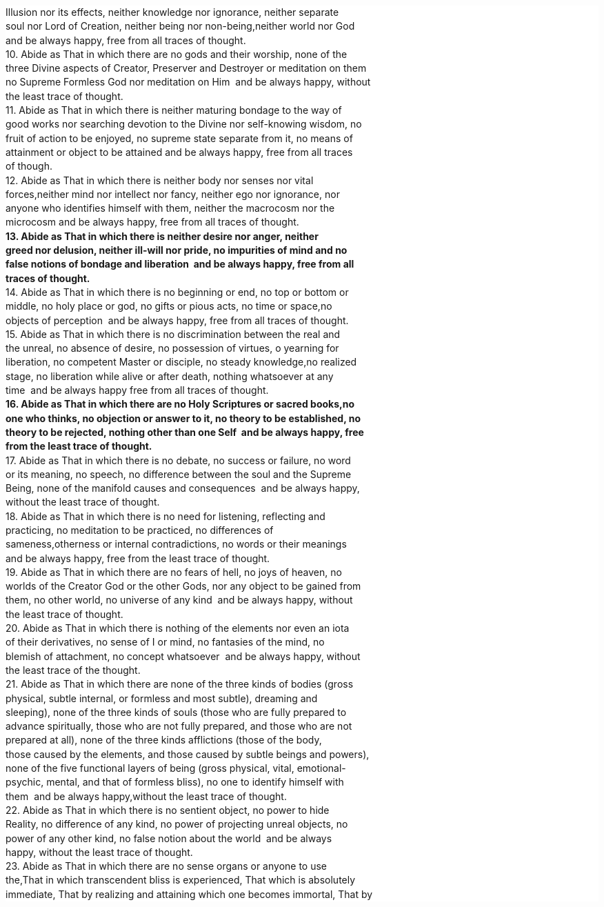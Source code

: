 Illusion nor its effects, neither knowledge nor ignorance, neither separate  
soul nor Lord of Creation, neither being nor non-being,neither world nor God   
and be always happy, free from all traces of thought.   
10\. Abide as That in which there are no gods and their worship, none of the  
three Divine aspects of Creator, Preserver and Destroyer or meditation on them  
no Supreme Formless God nor meditation on Him  and be always happy, without  
the least trace of thought.   
11\. Abide as That in which there is neither maturing bondage to the way of  
good works nor searching devotion to the Divine nor self-knowing wisdom, no  
fruit of action to be enjoyed, no supreme state separate from it, no means of  
attainment or object to be attained and be always happy, free from all traces  
of though.   
12\. Abide as That in which there is neither body nor senses nor vital  
forces,neither mind nor intellect nor fancy, neither ego nor ignorance, nor  
anyone who identifies himself with them, neither the macrocosm nor the  
microcosm and be always happy, free from all traces of thought.   
 **13\. Abide as That in which there is neither desire nor anger, neither  
greed nor delusion, neither ill-will nor pride, no impurities of mind and no  
false notions of bondage and liberation  and be always happy, free from all  
traces of thought.**   
14\. Abide as That in which there is no beginning or end, no top or bottom or  
middle, no holy place or god, no gifts or pious acts, no time or space,no  
objects of perception  and be always happy, free from all traces of thought.   
15\. Abide as That in which there is no discrimination between the real and  
the unreal, no absence of desire, no possession of virtues, o yearning for  
liberation, no competent Master or disciple, no steady knowledge,no realized  
stage, no liberation while alive or after death, nothing whatsoever at any  
time  and be always happy free from all traces of thought.   
 **16\. Abide as That in which there are no Holy Scriptures or sacred books,no  
one who thinks, no objection or answer to it, no theory to be established, no  
theory to be rejected, nothing other than one Self  and be always happy, free  
from the least trace of thought.**   
17\. Abide as That in which there is no debate, no success or failure, no word  
or its meaning, no speech, no difference between the soul and the Supreme  
Being, none of the manifold causes and consequences  and be always happy,  
without the least trace of thought.   
18\. Abide as That in which there is no need for listening, reflecting and  
practicing, no meditation to be practiced, no differences of  
sameness,otherness or internal contradictions, no words or their meanings   
and be always happy, free from the least trace of thought.   
19\. Abide as That in which there are no fears of hell, no joys of heaven, no  
worlds of the Creator God or the other Gods, nor any object to be gained from  
them, no other world, no universe of any kind  and be always happy, without  
the least trace of thought.   
20\. Abide as That in which there is nothing of the elements nor even an iota  
of their derivatives, no sense of I or mind, no fantasies of the mind, no  
blemish of attachment, no concept whatsoever  and be always happy, without  
the least trace of the thought.   
21\. Abide as That in which there are none of the three kinds of bodies (gross  
physical, subtle internal, or formless and most subtle), dreaming and  
sleeping), none of the three kinds of souls (those who are fully prepared to  
advance spiritually, those who are not fully prepared, and those who are not  
prepared at all), none of the three kinds afflictions (those of the body,  
those caused by the elements, and those caused by subtle beings and powers),  
none of the five functional layers of being (gross physical, vital, emotional-  
psychic, mental, and that of formless bliss), no one to identify himself with  
them  and be always happy,without the least trace of thought.   
22\. Abide as That in which there is no sentient object, no power to hide  
Reality, no difference of any kind, no power of projecting unreal objects, no  
power of any other kind, no false notion about the world  and be always  
happy, without the least trace of thought.   
23\. Abide as That in which there are no sense organs or anyone to use  
the,That in which transcendent bliss is experienced, That which is absolutely  
immediate, That by realizing and attaining which one becomes immortal, That by  